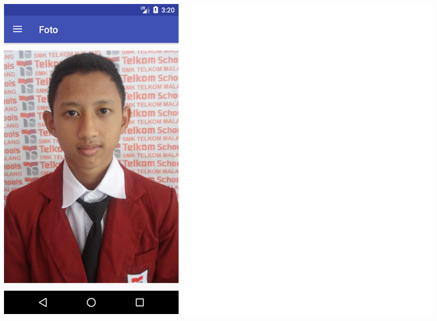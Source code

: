   <img src="https://github.com/Maulanatito/NavigationMix/blob/master/aset/s%20(8).png" width="350"/>
</p>
<p align="center">